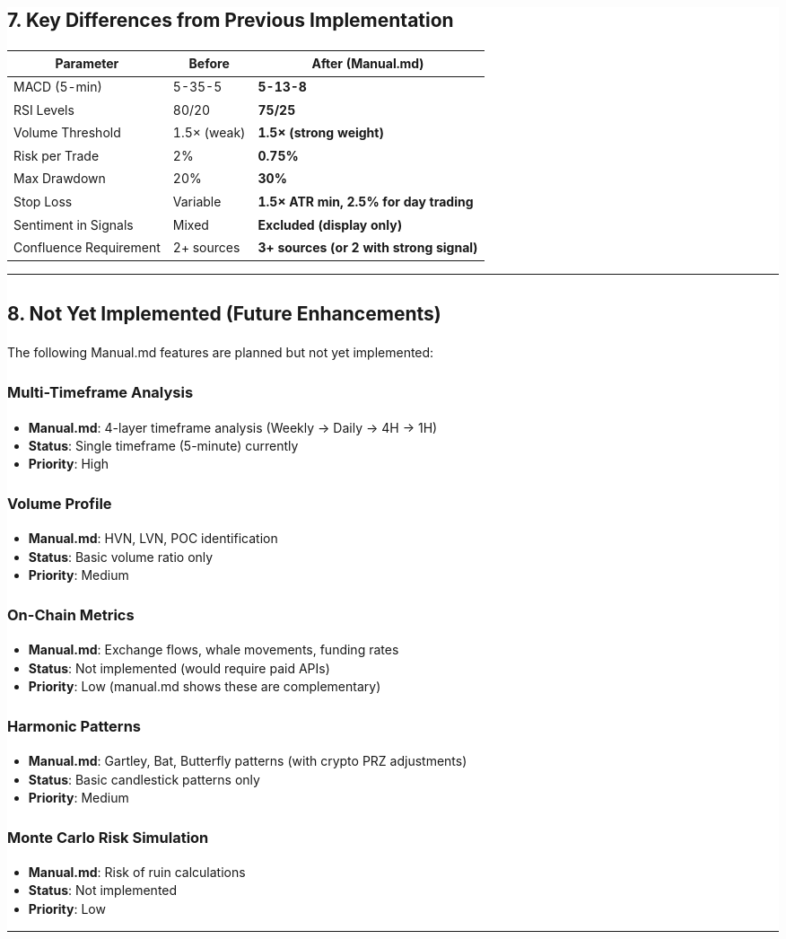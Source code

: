 ## 7. Key Differences from Previous Implementation

| Parameter | Before | After (Manual.md) |
|-----------|--------|-------------------|
| MACD (5-min) | 5-35-5 | **5-13-8** |
| RSI Levels | 80/20 | **75/25** |
| Volume Threshold | 1.5× (weak) | **1.5× (strong weight)** |
| Risk per Trade | 2% | **0.75%** |
| Max Drawdown | 20% | **30%** |
| Stop Loss | Variable | **1.5× ATR min, 2.5% for day trading** |
| Sentiment in Signals | Mixed | **Excluded (display only)** |
| Confluence Requirement | 2+ sources | **3+ sources (or 2 with strong signal)** |

---

## 8. Not Yet Implemented (Future Enhancements)

The following Manual.md features are planned but not yet implemented:

### Multi-Timeframe Analysis
- **Manual.md**: 4-layer timeframe analysis (Weekly → Daily → 4H → 1H)
- **Status**: Single timeframe (5-minute) currently
- **Priority**: High

### Volume Profile
- **Manual.md**: HVN, LVN, POC identification
- **Status**: Basic volume ratio only
- **Priority**: Medium

### On-Chain Metrics
- **Manual.md**: Exchange flows, whale movements, funding rates
- **Status**: Not implemented (would require paid APIs)
- **Priority**: Low (manual.md shows these are complementary)

### Harmonic Patterns
- **Manual.md**: Gartley, Bat, Butterfly patterns (with crypto PRZ adjustments)
- **Status**: Basic candlestick patterns only
- **Priority**: Medium

### Monte Carlo Risk Simulation
- **Manual.md**: Risk of ruin calculations
- **Status**: Not implemented
- **Priority**: Low

---